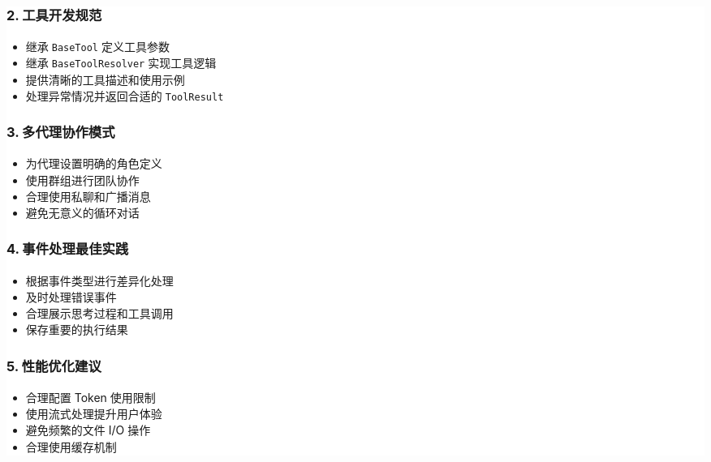 ### 2. 工具开发规范

- 继承 `BaseTool` 定义工具参数
- 继承 `BaseToolResolver` 实现工具逻辑
- 提供清晰的工具描述和使用示例
- 处理异常情况并返回合适的 `ToolResult`

### 3. 多代理协作模式

- 为代理设置明确的角色定义
- 使用群组进行团队协作
- 合理使用私聊和广播消息
- 避免无意义的循环对话

### 4. 事件处理最佳实践

- 根据事件类型进行差异化处理
- 及时处理错误事件
- 合理展示思考过程和工具调用
- 保存重要的执行结果

### 5. 性能优化建议

- 合理配置 Token 使用限制
- 使用流式处理提升用户体验
- 避免频繁的文件 I/O 操作
- 合理使用缓存机制

